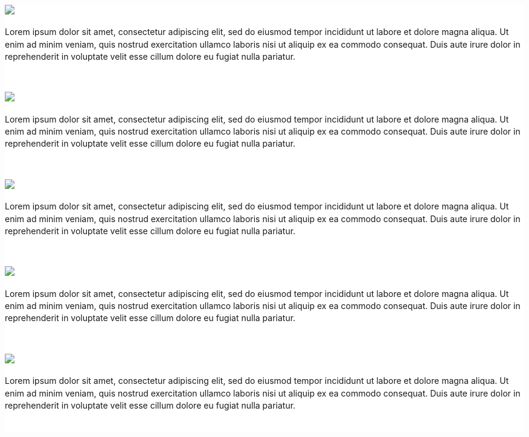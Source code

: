 <p>
<img src="https://i.imgur.com/7uhlyj2.png"/>
</p>
<p>
Lorem ipsum dolor sit amet, consectetur adipiscing elit, sed do eiusmod tempor incididunt ut labore et dolore magna aliqua. Ut enim ad minim veniam, quis nostrud exercitation ullamco laboris nisi ut aliquip ex ea commodo consequat. Duis aute irure dolor in reprehenderit in voluptate velit esse cillum dolore eu fugiat nulla pariatur.
</p>
<br />

<p>
<img src="https://i.imgur.com/FNChXVZ.png"/>
</p>
<p>
Lorem ipsum dolor sit amet, consectetur adipiscing elit, sed do eiusmod tempor incididunt ut labore et dolore magna aliqua. Ut enim ad minim veniam, quis nostrud exercitation ullamco laboris nisi ut aliquip ex ea commodo consequat. Duis aute irure dolor in reprehenderit in voluptate velit esse cillum dolore eu fugiat nulla pariatur.
</p>
<br />

<p>
<img src="https://i.imgur.com/OnqiGef.png"/>
</p>
<p>
Lorem ipsum dolor sit amet, consectetur adipiscing elit, sed do eiusmod tempor incididunt ut labore et dolore magna aliqua. Ut enim ad minim veniam, quis nostrud exercitation ullamco laboris nisi ut aliquip ex ea commodo consequat. Duis aute irure dolor in reprehenderit in voluptate velit esse cillum dolore eu fugiat nulla pariatur.
</p>
<br />

<p>
<img src="https://i.imgur.com/zWz7pyN.png"/>
</p>
<p>
Lorem ipsum dolor sit amet, consectetur adipiscing elit, sed do eiusmod tempor incididunt ut labore et dolore magna aliqua. Ut enim ad minim veniam, quis nostrud exercitation ullamco laboris nisi ut aliquip ex ea commodo consequat. Duis aute irure dolor in reprehenderit in voluptate velit esse cillum dolore eu fugiat nulla pariatur.
</p>
<br />

<p>
<img src="https://i.imgur.com/VqC4rRa.png"/>
</p>
<p>
Lorem ipsum dolor sit amet, consectetur adipiscing elit, sed do eiusmod tempor incididunt ut labore et dolore magna aliqua. Ut enim ad minim veniam, quis nostrud exercitation ullamco laboris nisi ut aliquip ex ea commodo consequat. Duis aute irure dolor in reprehenderit in voluptate velit esse cillum dolore eu fugiat nulla pariatur.
</p>
<br />
